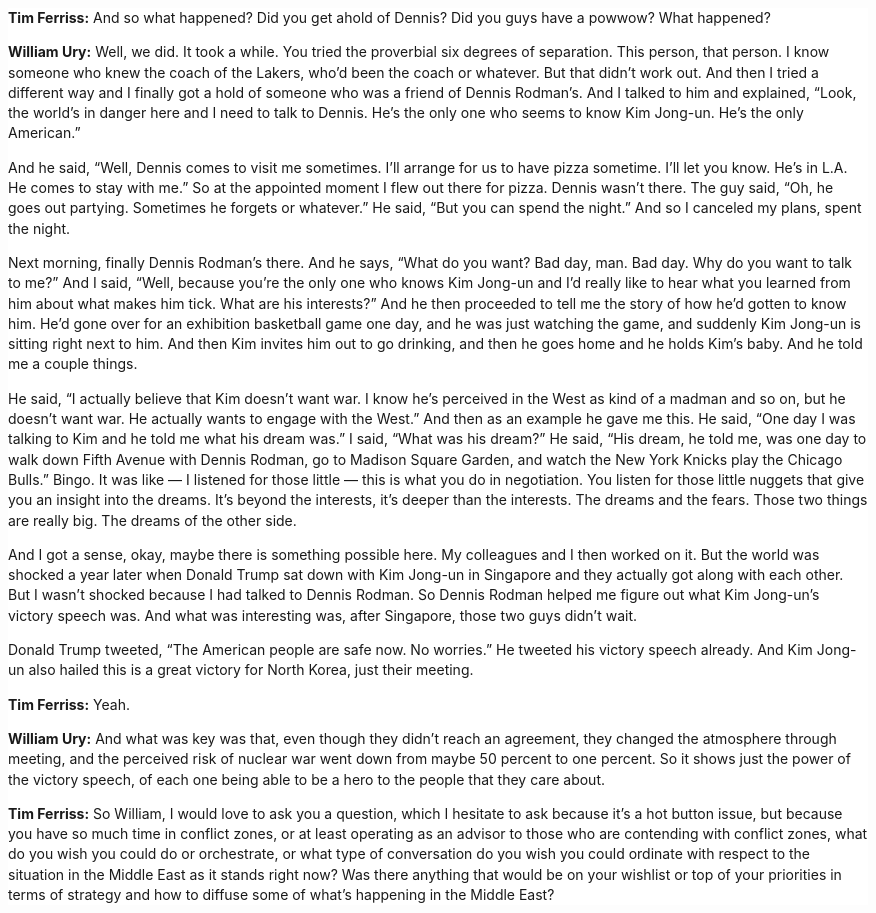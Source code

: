 **Tim Ferriss:** And so what happened? Did you get ahold of Dennis? Did you guys have a powwow? What happened?

**William Ury:** Well, we did. It took a while. You tried the proverbial six degrees of separation. This person, that person. I know someone who knew the coach of the Lakers, who’d been the coach or whatever. But that didn’t work out. And then I tried a different way and I finally got a hold of someone who was a friend of Dennis Rodman’s. And I talked to him and explained, “Look, the world’s in danger here and I need to talk to Dennis. He’s the only one who seems to know Kim Jong-un. He’s the only American.”

And he said, “Well, Dennis comes to visit me sometimes. I’ll arrange for us to have pizza sometime. I’ll let you know. He’s in L.A. He comes to stay with me.” So at the appointed moment I flew out there for pizza. Dennis wasn’t there. The guy said, “Oh, he goes out partying. Sometimes he forgets or whatever.” He said, “But you can spend the night.” And so I canceled my plans, spent the night.

Next morning, finally Dennis Rodman’s there. And he says, “What do you want? Bad day, man. Bad day. Why do you want to talk to me?” And I said, “Well, because you’re the only one who knows Kim Jong-un and I’d really like to hear what you learned from him about what makes him tick. What are his interests?” And he then proceeded to tell me the story of how he’d gotten to know him. He’d gone over for an exhibition basketball game one day, and he was just watching the game, and suddenly Kim Jong-un is sitting right next to him. And then Kim invites him out to go drinking, and then he goes home and he holds Kim’s baby. And he told me a couple things.

He said, “I actually believe that Kim doesn’t want war. I know he’s perceived in the West as kind of a madman and so on, but he doesn’t want war. He actually wants to engage with the West.” And then as an example he gave me this. He said, “One day I was talking to Kim and he told me what his dream was.” I said, “What was his dream?” He said, “His dream, he told me, was one day to walk down Fifth Avenue with Dennis Rodman, go to Madison Square Garden, and watch the New York Knicks play the Chicago Bulls.” Bingo. It was like — I listened for those little — this is what you do in negotiation. You listen for those little nuggets that give you an insight into the dreams. It’s beyond the interests, it’s deeper than the interests. The dreams and the fears. Those two things are really big. The dreams of the other side.

And I got a sense, okay, maybe there is something possible here. My colleagues and I then worked on it. But the world was shocked a year later when Donald Trump sat down with Kim Jong-un in Singapore and they actually got along with each other. But I wasn’t shocked because I had talked to Dennis Rodman. So Dennis Rodman helped me figure out what Kim Jong-un’s victory speech was. And what was interesting was, after Singapore, those two guys didn’t wait.

Donald Trump tweeted, “The American people are safe now. No worries.” He tweeted his victory speech already. And Kim Jong-un also hailed this is a great victory for North Korea, just their meeting.

**Tim Ferriss:** Yeah.

**William Ury:** And what was key was that, even though they didn’t reach an agreement, they changed the atmosphere through meeting, and the perceived risk of nuclear war went down from maybe 50 percent to one percent. So it shows just the power of the victory speech, of each one being able to be a hero to the people that they care about.

**Tim Ferriss:** So William, I would love to ask you a question, which I hesitate to ask because it’s a hot button issue, but because you have so much time in conflict zones, or at least operating as an advisor to those who are contending with conflict zones, what do you wish you could do or orchestrate, or what type of conversation do you wish you could ordinate with respect to the situation in the Middle East as it stands right now? Was there anything that would be on your wishlist or top of your priorities in terms of strategy and how to diffuse some of what’s happening in the Middle East?
